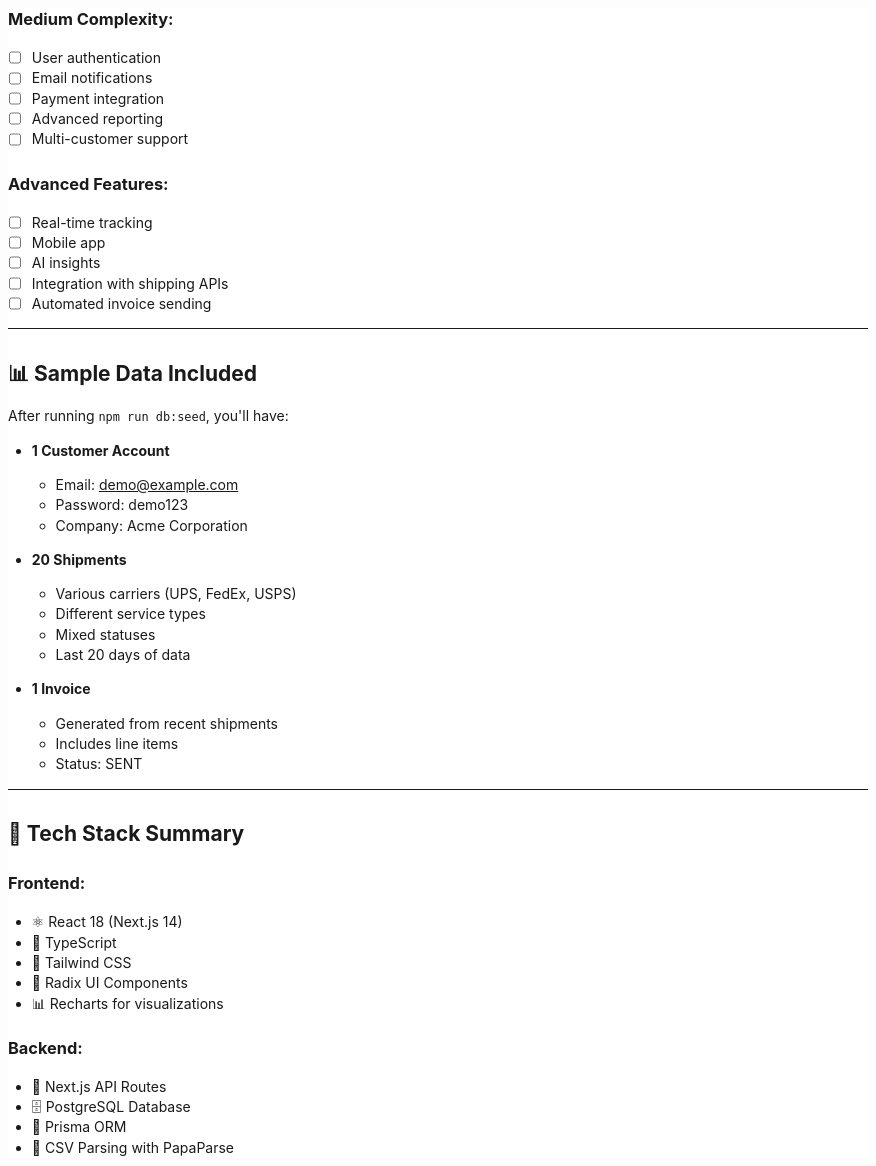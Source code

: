 ### Medium Complexity:
- [ ] User authentication
- [ ] Email notifications
- [ ] Payment integration
- [ ] Advanced reporting
- [ ] Multi-customer support

### Advanced Features:
- [ ] Real-time tracking
- [ ] Mobile app
- [ ] AI insights
- [ ] Integration with shipping APIs
- [ ] Automated invoice sending

---

## 📊 Sample Data Included

After running `npm run db:seed`, you'll have:

- **1 Customer Account**
  - Email: demo@example.com
  - Password: demo123
  - Company: Acme Corporation

- **20 Shipments**
  - Various carriers (UPS, FedEx, USPS)
  - Different service types
  - Mixed statuses
  - Last 20 days of data

- **1 Invoice**
  - Generated from recent shipments
  - Includes line items
  - Status: SENT

---

## 🎨 Tech Stack Summary

### Frontend:
- ⚛️ React 18 (Next.js 14)
- 💎 TypeScript
- 🎨 Tailwind CSS
- 🧩 Radix UI Components
- 📊 Recharts for visualizations

### Backend:
- 🚀 Next.js API Routes
- 🗄️ PostgreSQL Database
- 🔄 Prisma ORM
- 📄 CSV Parsing with PapaParse
